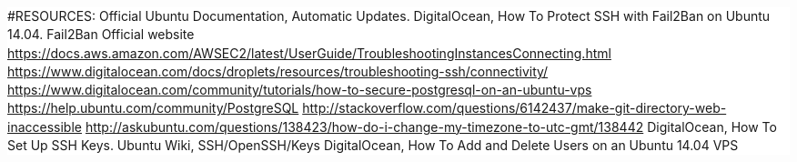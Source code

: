 #RESOURCES: 
Official Ubuntu Documentation, Automatic Updates.
DigitalOcean, How To Protect SSH with Fail2Ban on Ubuntu 14.04.
Fail2Ban Official website
https://docs.aws.amazon.com/AWSEC2/latest/UserGuide/TroubleshootingInstancesConnecting.html
https://www.digitalocean.com/docs/droplets/resources/troubleshooting-ssh/connectivity/
https://www.digitalocean.com/community/tutorials/how-to-secure-postgresql-on-an-ubuntu-vps
https://help.ubuntu.com/community/PostgreSQL
http://stackoverflow.com/questions/6142437/make-git-directory-web-inaccessible
http://askubuntu.com/questions/138423/how-do-i-change-my-timezone-to-utc-gmt/138442
DigitalOcean, How To Set Up SSH Keys.         Ubuntu Wiki, SSH/OpenSSH/Keys
DigitalOcean, How To Add and Delete Users on an Ubuntu 14.04 VPS
